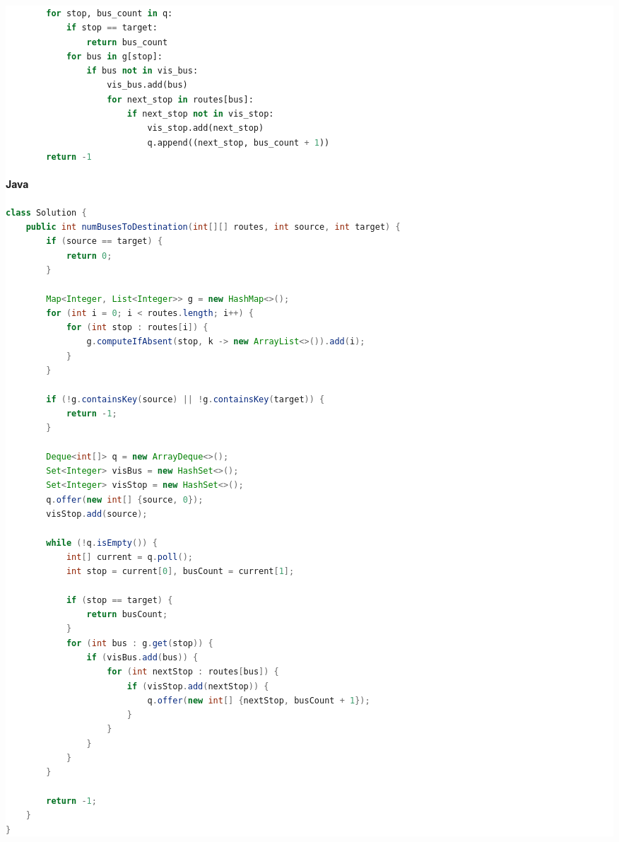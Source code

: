 ```python
        for stop, bus_count in q:
            if stop == target:
                return bus_count
            for bus in g[stop]:
                if bus not in vis_bus:
                    vis_bus.add(bus)
                    for next_stop in routes[bus]:
                        if next_stop not in vis_stop:
                            vis_stop.add(next_stop)
                            q.append((next_stop, bus_count + 1))
        return -1
```

#### Java

```java
class Solution {
    public int numBusesToDestination(int[][] routes, int source, int target) {
        if (source == target) {
            return 0;
        }

        Map<Integer, List<Integer>> g = new HashMap<>();
        for (int i = 0; i < routes.length; i++) {
            for (int stop : routes[i]) {
                g.computeIfAbsent(stop, k -> new ArrayList<>()).add(i);
            }
        }

        if (!g.containsKey(source) || !g.containsKey(target)) {
            return -1;
        }

        Deque<int[]> q = new ArrayDeque<>();
        Set<Integer> visBus = new HashSet<>();
        Set<Integer> visStop = new HashSet<>();
        q.offer(new int[] {source, 0});
        visStop.add(source);

        while (!q.isEmpty()) {
            int[] current = q.poll();
            int stop = current[0], busCount = current[1];

            if (stop == target) {
                return busCount;
            }
            for (int bus : g.get(stop)) {
                if (visBus.add(bus)) {
                    for (int nextStop : routes[bus]) {
                        if (visStop.add(nextStop)) {
                            q.offer(new int[] {nextStop, busCount + 1});
                        }
                    }
                }
            }
        }

        return -1;
    }
}
```
